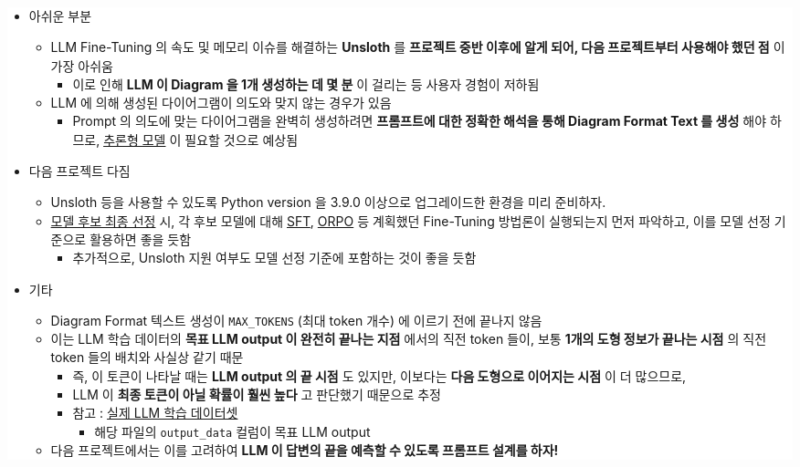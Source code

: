 * 아쉬운 부분
  * LLM Fine-Tuning 의 속도 및 메모리 이슈를 해결하는 **Unsloth** 를 **프로젝트 중반 이후에 알게 되어, 다음 프로젝트부터 사용해야 했던 점** 이 가장 아쉬움
    * 이로 인해 **LLM 이 Diagram 을 1개 생성하는 데 몇 분** 이 걸리는 등 사용자 경험이 저하됨
  * LLM 에 의해 생성된 다이어그램이 의도와 맞지 않는 경우가 있음
    * Prompt 의 의도에 맞는 다이어그램을 완벽히 생성하려면 **프롬프트에 대한 정확한 해석을 통해 Diagram Format Text 를 생성** 해야 하므로, [추론형 모델](https://github.com/WannaBeSuperteur/AI-study/blob/main/AI%20Basics/LLM%20Basics/LLM_%EA%B8%B0%EC%B4%88_%EC%B6%94%EB%A1%A0%ED%98%95_%EB%AA%A8%EB%8D%B8.md) 이 필요할 것으로 예상됨

* 다음 프로젝트 다짐
  * Unsloth 등을 사용할 수 있도록 Python version 을 3.9.0 이상으로 업그레이드한 환경을 미리 준비하자.
  * [모델 후보 최종 선정](test_llm/README.md) 시, 각 후보 모델에 대해 [SFT](https://github.com/WannaBeSuperteur/AI-study/blob/main/AI%20Basics/LLM%20Basics/LLM_%EA%B8%B0%EC%B4%88_Fine_Tuning_SFT.md), [ORPO](https://github.com/WannaBeSuperteur/AI-study/blob/main/AI%20Basics/LLM%20Basics/LLM_%EA%B8%B0%EC%B4%88_Fine_Tuning_DPO_ORPO.md#3-orpo-odds-ratio-preference-optimization) 등 계획했던 Fine-Tuning 방법론이 실행되는지 먼저 파악하고, 이를 모델 선정 기준으로 활용하면 좋을 듯함
    * 추가적으로, Unsloth 지원 여부도 모델 선정 기준에 포함하는 것이 좋을 듯함

* 기타
  * Diagram Format 텍스트 생성이 ```MAX_TOKENS``` (최대 token 개수) 에 이르기 전에 끝나지 않음
  * 이는 LLM 학습 데이터의 **목표 LLM output 이 완전히 끝나는 지점** 에서의 직전 token 들이, 보통 **1개의 도형 정보가 끝나는 시점** 의 직전 token 들의 배치와 사실상 같기 때문
    * 즉, 이 토큰이 나타날 때는 **LLM output 의 끝 시점** 도 있지만, 이보다는 **다음 도형으로 이어지는 시점** 이 더 많으므로,
    * LLM 이 **최종 토큰이 아닐 확률이 훨씬 높다** 고 판단했기 때문으로 추정
    * 참고 : [실제 LLM 학습 데이터셋](create_dataset/sft_dataset.csv)
      * 해당 파일의 ```output_data``` 컬럼이 목표 LLM output
  * 다음 프로젝트에서는 이를 고려하여 **LLM 이 답변의 끝을 예측할 수 있도록 프롬프트 설계를 하자!**

